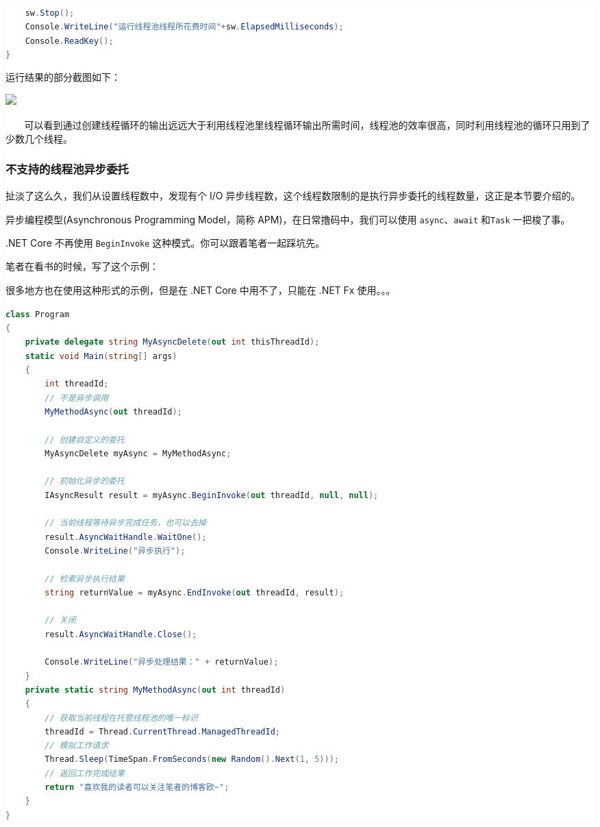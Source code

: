 ```C#
	sw.Stop();
	Console.WriteLine("运行线程池线程所花费时间"+sw.ElapsedMilliseconds);
	Console.ReadKey();
}
```

运行结果的部分截图如下：

![](E:\Gitee\Backup\Image\CopyInsert\watermark,type_ZmFuZ3poZW5naGVpdGk,shadow_10,text_aHR0cHM6Ly9ibG9nLmNzZG4ubmV0L3UwMTIyNzgwMTY=,size_16,color_FFFFFF,t_70.png)

       可以看到通过创建线程循环的输出远远大于利用线程池里线程循环输出所需时间，线程池的效率很高，同时利用线程池的循环只用到了少数几个线程。

### 不支持的线程池异步委托

扯淡了这么久，我们从设置线程数中，发现有个 I/O 异步线程数，这个线程数限制的是执行异步委托的线程数量，这正是本节要介绍的。

异步编程模型(Asynchronous Programming Model，简称 APM)，在日常撸码中，我们可以使用 `async`、`await` 和`Task` 一把梭了事。

.NET Core 不再使用 `BeginInvoke` 这种模式。你可以跟着笔者一起踩坑先。

笔者在看书的时候，写了这个示例：

很多地方也在使用这种形式的示例，但是在 .NET Core 中用不了，只能在 .NET Fx 使用。。。

```c#
class Program
{
    private delegate string MyAsyncDelete(out int thisThreadId);
    static void Main(string[] args)
    {
        int threadId;
        // 不是异步调用
        MyMethodAsync(out threadId);

        // 创建自定义的委托
        MyAsyncDelete myAsync = MyMethodAsync;

        // 初始化异步的委托
        IAsyncResult result = myAsync.BeginInvoke(out threadId, null, null);

        // 当前线程等待异步完成任务，也可以去掉
        result.AsyncWaitHandle.WaitOne();
        Console.WriteLine("异步执行");

        // 检索异步执行结果
        string returnValue = myAsync.EndInvoke(out threadId, result);

        // 关闭
        result.AsyncWaitHandle.Close();

        Console.WriteLine("异步处理结果：" + returnValue);
    }
    private static string MyMethodAsync(out int threadId)
    {
        // 获取当前线程在托管线程池的唯一标识
        threadId = Thread.CurrentThread.ManagedThreadId;
        // 模拟工作请求
        Thread.Sleep(TimeSpan.FromSeconds(new Random().Next(1, 5)));
        // 返回工作完成结果
        return "喜欢我的读者可以关注笔者的博客欧~";
    }
}
```
